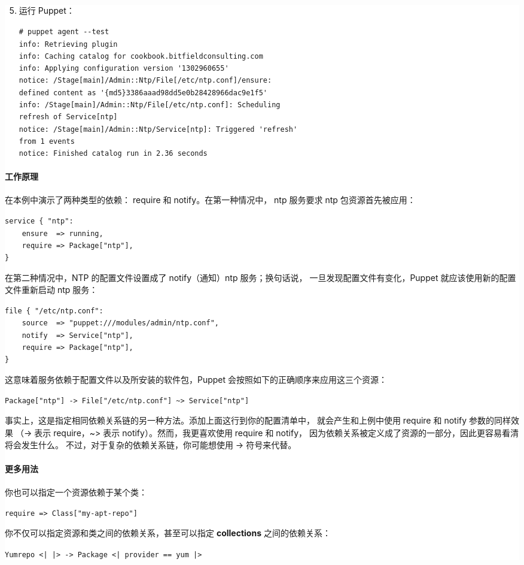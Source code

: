 5.  运行 Puppet：

    ```
    # puppet agent --test
    info: Retrieving plugin
    info: Caching catalog for cookbook.bitfieldconsulting.com
    info: Applying configuration version '1302960655'
    notice: /Stage[main]/Admin::Ntp/File[/etc/ntp.conf]/ensure:
    defined content as '{md5}3386aaad98dd5e0b28428966dac9e1f5'
    info: /Stage[main]/Admin::Ntp/File[/etc/ntp.conf]: Scheduling
    refresh of Service[ntp]
    notice: /Stage[main]/Admin::Ntp/Service[ntp]: Triggered 'refresh'
    from 1 events
    notice: Finished catalog run in 2.36 seconds 
    ```

#### 工作原理

在本例中演示了两种类型的依赖： require 和 notify。在第一种情况中， ntp 服务要求 ntp 包资源首先被应用：

```
service { "ntp":
    ensure  => running,
    require => Package["ntp"],
} 
```

在第二种情况中，NTP 的配置文件设置成了 notify（通知）ntp 服务；换句话说， 一旦发现配置文件有变化，Puppet 就应该使用新的配置文件重新启动 ntp 服务：

```
file { "/etc/ntp.conf":
    source  => "puppet:///modules/admin/ntp.conf",
    notify  => Service["ntp"],
    require => Package["ntp"],
} 
```

这意味着服务依赖于配置文件以及所安装的软件包，Puppet 会按照如下的正确顺序来应用这三个资源：

```
Package["ntp"] -> File["/etc/ntp.conf"] ~> Service["ntp"] 
```

事实上，这是指定相同依赖关系链的另一种方法。添加上面这行到你的配置清单中， 就会产生和上例中使用 require 和 notify 参数的同样效果 （-> 表示 require，~> 表示 notify）。然而，我更喜欢使用 require 和 notify， 因为依赖关系被定义成了资源的一部分，因此更容易看清将会发生什么。 不过，对于复杂的依赖关系链，你可能想使用 -> 符号来代替。

#### 更多用法

你也可以指定一个资源依赖于某个类：

```
require => Class["my-apt-repo"] 
```

你不仅可以指定资源和类之间的依赖关系，甚至可以指定 **collections** 之间的依赖关系：

```
Yumrepo <| |> -> Package <| provider == yum |> 
```
